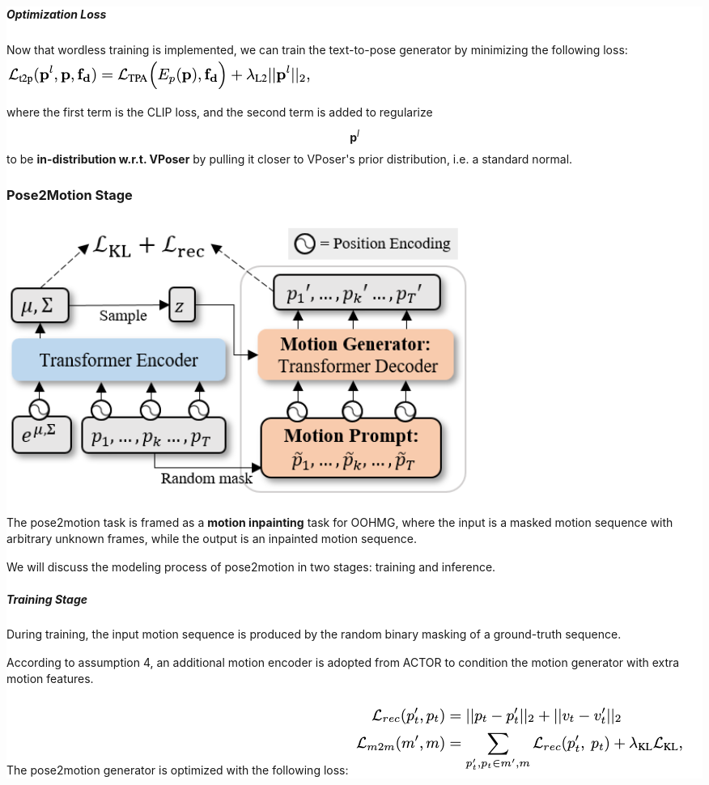 ##### Optimization Loss
Now that wordless training is implemented, we can train the text-to-pose generator by minimizing the following loss:
![](attachment/d1446e5ddb7a15abd41994741ba5dc5e.png)

where the first term is the CLIP loss, and the second term is added to regularize $$\mathbf{p}^l$$ to be **in-distribution w.r.t. VPoser** by pulling it closer to VPoser's prior distribution, i.e. a standard normal.

### Pose2Motion Stage
![](attachment/f59cd0f52fda3b4084c3b65371866916.png)

The pose2motion task is framed as a **motion inpainting** task for OOHMG, where the input is a masked motion sequence with arbitrary unknown frames, while the output is an inpainted motion sequence.

We will discuss the modeling process of pose2motion in two stages: training and inference.

##### Training Stage
During training, the input motion sequence is produced by the random binary masking of a ground-truth sequence.

According to assumption 4, an additional motion encoder is adopted from ACTOR to condition the motion generator with extra motion features.

The pose2motion generator is optimized with the following loss:
![](attachment/d488cabadc36f660ad0098c5c8a79d93.png)
